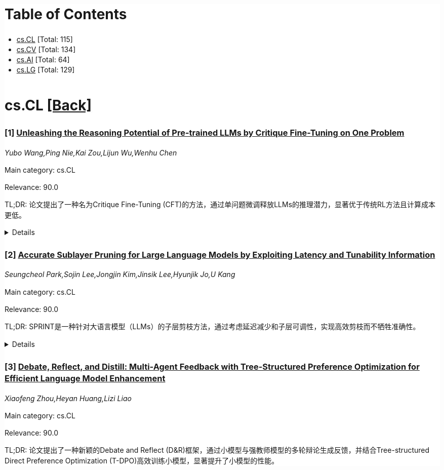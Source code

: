 <div id=toc></div>

# Table of Contents

- [cs.CL](#cs.CL) [Total: 115]
- [cs.CV](#cs.CV) [Total: 134]
- [cs.AI](#cs.AI) [Total: 64]
- [cs.LG](#cs.LG) [Total: 129]


<div id='cs.CL'></div>

# cs.CL [[Back]](#toc)

### [1] [Unleashing the Reasoning Potential of Pre-trained LLMs by Critique Fine-Tuning on One Problem](https://arxiv.org/abs/2506.03295)
*Yubo Wang,Ping Nie,Kai Zou,Lijun Wu,Wenhu Chen*

Main category: cs.CL

Relevance: 90.0

TL;DR: 论文提出了一种名为Critique Fine-Tuning (CFT)的方法，通过单问题微调释放LLMs的推理潜力，显著优于传统RL方法且计算成本更低。


<details><summary>Details</summary></details>


### [2] [Accurate Sublayer Pruning for Large Language Models by Exploiting Latency and Tunability Information](https://arxiv.org/abs/2506.03510)
*Seungcheol Park,Sojin Lee,Jongjin Kim,Jinsik Lee,Hyunjik Jo,U Kang*

Main category: cs.CL

Relevance: 90.0

TL;DR: SPRINT是一种针对大语言模型（LLMs）的子层剪枝方法，通过考虑延迟减少和子层可调性，实现高效剪枝而不牺牲准确性。


<details><summary>Details</summary></details>


### [3] [Debate, Reflect, and Distill: Multi-Agent Feedback with Tree-Structured Preference Optimization for Efficient Language Model Enhancement](https://arxiv.org/abs/2506.03541)
*Xiaofeng Zhou,Heyan Huang,Lizi Liao*

Main category: cs.CL

Relevance: 90.0

TL;DR: 论文提出了一种新颖的Debate and Reflect (D&R)框架，通过小模型与强教师模型的多轮辩论生成反馈，并结合Tree-structured Direct Preference Optimization (T-DPO)高效训练小模型，显著提升了小模型的性能。
